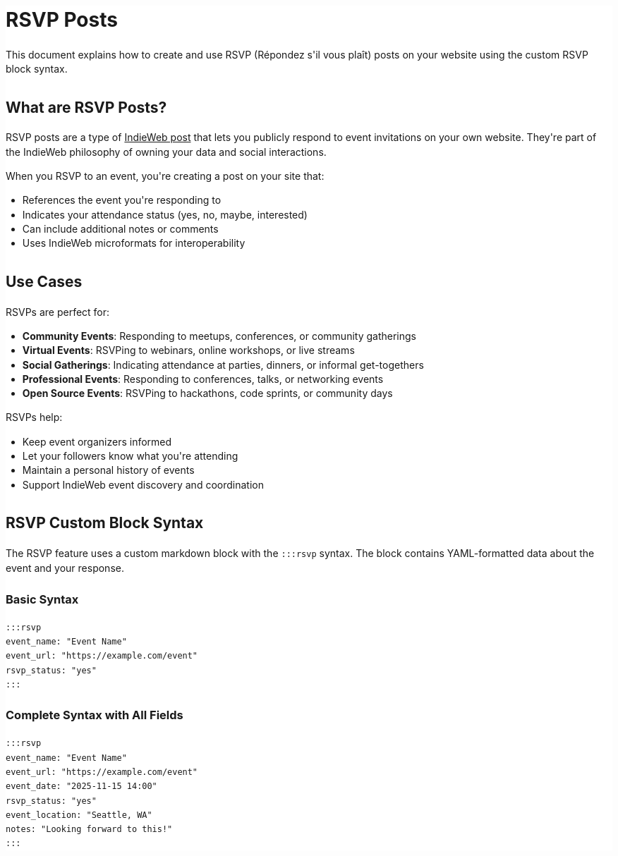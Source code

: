 # RSVP Posts

This document explains how to create and use RSVP (Répondez s'il vous plaît) posts on your website using the custom RSVP block syntax.

## What are RSVP Posts?

RSVP posts are a type of [IndieWeb post](https://indieweb.org/rsvp) that lets you publicly respond to event invitations on your own website. They're part of the IndieWeb philosophy of owning your data and social interactions.

When you RSVP to an event, you're creating a post on your site that:
- References the event you're responding to
- Indicates your attendance status (yes, no, maybe, interested)
- Can include additional notes or comments
- Uses IndieWeb microformats for interoperability

## Use Cases

RSVPs are perfect for:

- **Community Events**: Responding to meetups, conferences, or community gatherings
- **Virtual Events**: RSVPing to webinars, online workshops, or live streams
- **Social Gatherings**: Indicating attendance at parties, dinners, or informal get-togethers
- **Professional Events**: Responding to conferences, talks, or networking events
- **Open Source Events**: RSVPing to hackathons, code sprints, or community days

RSVPs help:
- Keep event organizers informed
- Let your followers know what you're attending
- Maintain a personal history of events
- Support IndieWeb event discovery and coordination

## RSVP Custom Block Syntax

The RSVP feature uses a custom markdown block with the `:::rsvp` syntax. The block contains YAML-formatted data about the event and your response.

### Basic Syntax

```markdown
:::rsvp
event_name: "Event Name"
event_url: "https://example.com/event"
rsvp_status: "yes"
:::
```

### Complete Syntax with All Fields

```markdown
:::rsvp
event_name: "Event Name"
event_url: "https://example.com/event"
event_date: "2025-11-15 14:00"
rsvp_status: "yes"
event_location: "Seattle, WA"
notes: "Looking forward to this!"
:::
```
